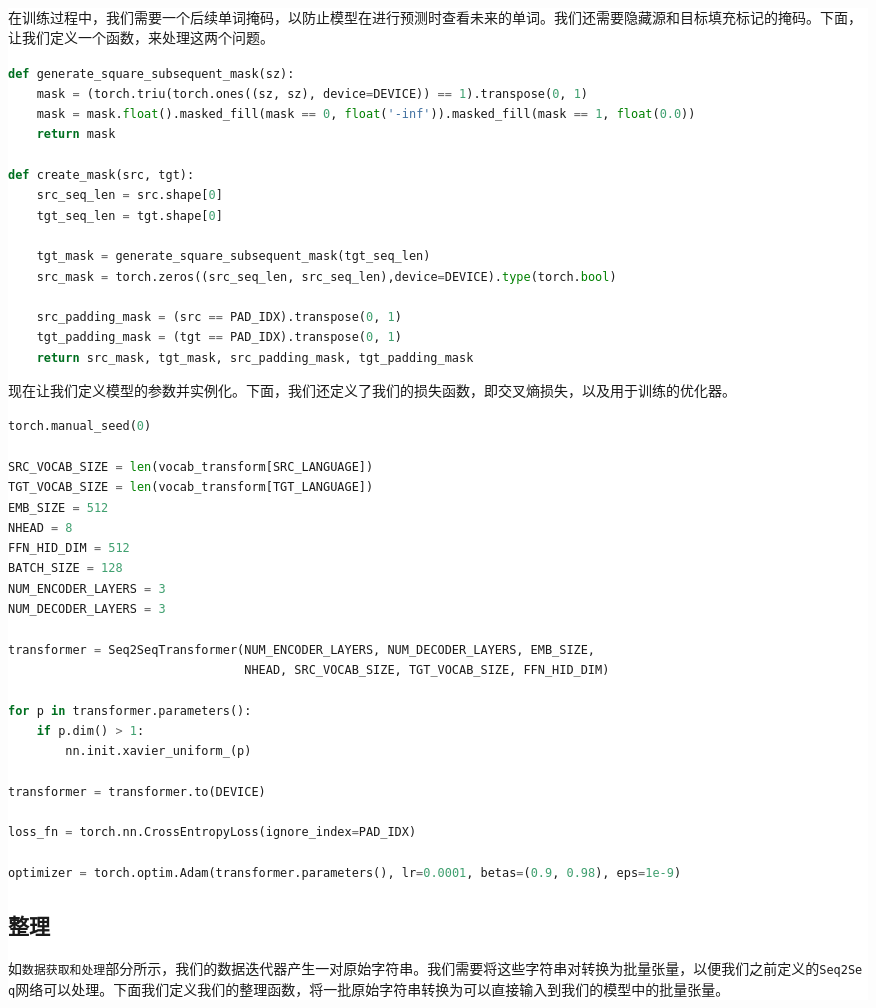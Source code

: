 在训练过程中，我们需要一个后续单词掩码，以防止模型在进行预测时查看未来的单词。我们还需要隐藏源和目标填充标记的掩码。下面，让我们定义一个函数，来处理这两个问题。

```py
def generate_square_subsequent_mask(sz):
    mask = (torch.triu(torch.ones((sz, sz), device=DEVICE)) == 1).transpose(0, 1)
    mask = mask.float().masked_fill(mask == 0, float('-inf')).masked_fill(mask == 1, float(0.0))
    return mask

def create_mask(src, tgt):
    src_seq_len = src.shape[0]
    tgt_seq_len = tgt.shape[0]

    tgt_mask = generate_square_subsequent_mask(tgt_seq_len)
    src_mask = torch.zeros((src_seq_len, src_seq_len),device=DEVICE).type(torch.bool)

    src_padding_mask = (src == PAD_IDX).transpose(0, 1)
    tgt_padding_mask = (tgt == PAD_IDX).transpose(0, 1)
    return src_mask, tgt_mask, src_padding_mask, tgt_padding_mask 
```

现在让我们定义模型的参数并实例化。下面，我们还定义了我们的损失函数，即交叉熵损失，以及用于训练的优化器。

```py
torch.manual_seed(0)

SRC_VOCAB_SIZE = len(vocab_transform[SRC_LANGUAGE])
TGT_VOCAB_SIZE = len(vocab_transform[TGT_LANGUAGE])
EMB_SIZE = 512
NHEAD = 8
FFN_HID_DIM = 512
BATCH_SIZE = 128
NUM_ENCODER_LAYERS = 3
NUM_DECODER_LAYERS = 3

transformer = Seq2SeqTransformer(NUM_ENCODER_LAYERS, NUM_DECODER_LAYERS, EMB_SIZE,
                                 NHEAD, SRC_VOCAB_SIZE, TGT_VOCAB_SIZE, FFN_HID_DIM)

for p in transformer.parameters():
    if p.dim() > 1:
        nn.init.xavier_uniform_(p)

transformer = transformer.to(DEVICE)

loss_fn = torch.nn.CrossEntropyLoss(ignore_index=PAD_IDX)

optimizer = torch.optim.Adam(transformer.parameters(), lr=0.0001, betas=(0.9, 0.98), eps=1e-9) 
```

## 整理

如`数据获取和处理`部分所示，我们的数据迭代器产生一对原始字符串。我们需要将这些字符串对转换为批量张量，以便我们之前定义的`Seq2Seq`网络可以处理。下面我们定义我们的整理函数，将一批原始字符串转换为可以直接输入到我们的模型中的批量张量。
